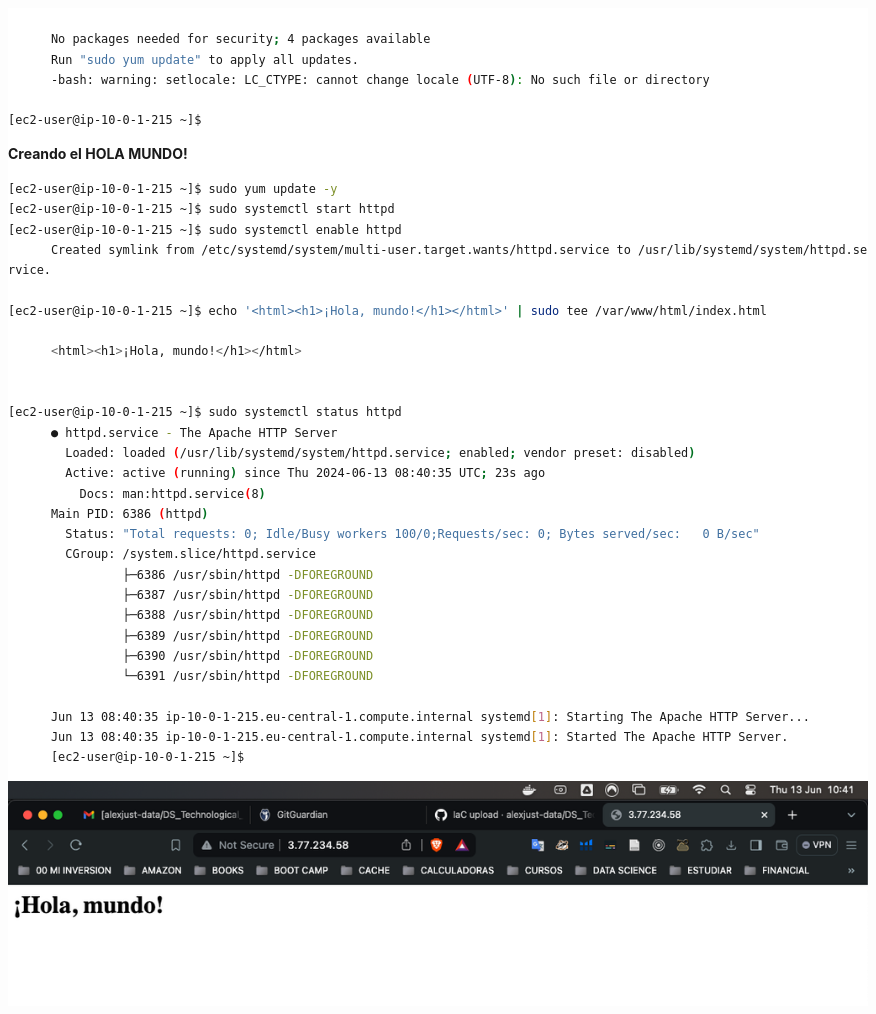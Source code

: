 ```sh

      No packages needed for security; 4 packages available
      Run "sudo yum update" to apply all updates.
      -bash: warning: setlocale: LC_CTYPE: cannot change locale (UTF-8): No such file or directory

[ec2-user@ip-10-0-1-215 ~]$ 
```
  
**Creando el HOLA MUNDO!**
  
```sh
[ec2-user@ip-10-0-1-215 ~]$ sudo yum update -y
[ec2-user@ip-10-0-1-215 ~]$ sudo systemctl start httpd
[ec2-user@ip-10-0-1-215 ~]$ sudo systemctl enable httpd
      Created symlink from /etc/systemd/system/multi-user.target.wants/httpd.service to /usr/lib/systemd/system/httpd.service.

[ec2-user@ip-10-0-1-215 ~]$ echo '<html><h1>¡Hola, mundo!</h1></html>' | sudo tee /var/www/html/index.html

      <html><h1>¡Hola, mundo!</h1></html>


[ec2-user@ip-10-0-1-215 ~]$ sudo systemctl status httpd
      ● httpd.service - The Apache HTTP Server
        Loaded: loaded (/usr/lib/systemd/system/httpd.service; enabled; vendor preset: disabled)
        Active: active (running) since Thu 2024-06-13 08:40:35 UTC; 23s ago
          Docs: man:httpd.service(8)
      Main PID: 6386 (httpd)
        Status: "Total requests: 0; Idle/Busy workers 100/0;Requests/sec: 0; Bytes served/sec:   0 B/sec"
        CGroup: /system.slice/httpd.service
                ├─6386 /usr/sbin/httpd -DFOREGROUND
                ├─6387 /usr/sbin/httpd -DFOREGROUND
                ├─6388 /usr/sbin/httpd -DFOREGROUND
                ├─6389 /usr/sbin/httpd -DFOREGROUND
                ├─6390 /usr/sbin/httpd -DFOREGROUND
                └─6391 /usr/sbin/httpd -DFOREGROUND

      Jun 13 08:40:35 ip-10-0-1-215.eu-central-1.compute.internal systemd[1]: Starting The Apache HTTP Server...
      Jun 13 08:40:35 ip-10-0-1-215.eu-central-1.compute.internal systemd[1]: Started The Apache HTTP Server.
      [ec2-user@ip-10-0-1-215 ~]$ 
```

![](../img/40.png)

